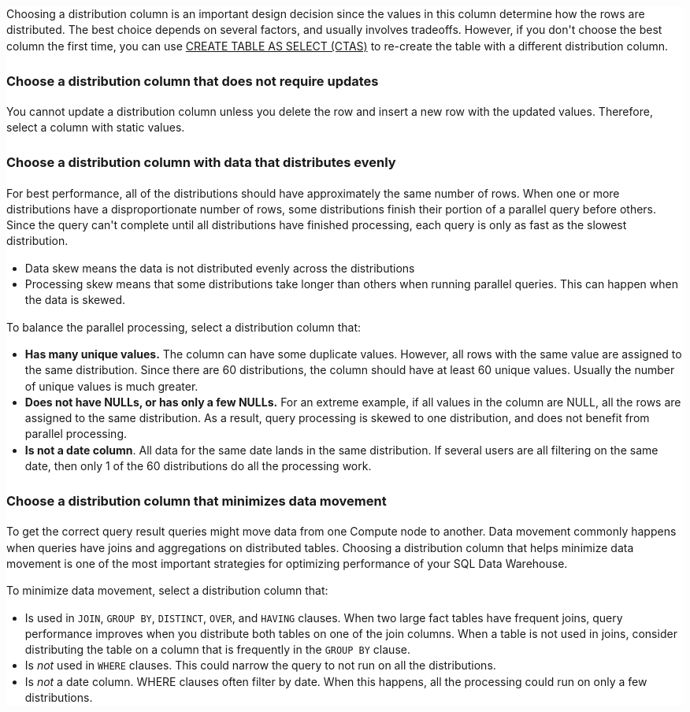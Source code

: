 Choosing a distribution column is an important design decision since the values in this column determine how the rows are distributed. The best choice depends on several factors, and usually involves tradeoffs. However, if you don't choose the best column the first time, you can use [CREATE TABLE AS SELECT (CTAS)](/sql/t-sql/statements/create-table-as-select-azure-sql-data-warehouse) to re-create the table with a different distribution column. 

### Choose a distribution column that does not require updates
You cannot update a distribution column unless you delete the row and insert a new row with the updated values. Therefore, select a column with static values. 

### Choose a distribution column with data that distributes evenly

For best performance, all of the distributions should have approximately the same number of rows. When one or more distributions have a disproportionate number of rows, some distributions finish their portion of a parallel query before others. Since the query can't complete until all distributions have finished processing, each query is only as fast as the slowest distribution.

- Data skew means the data is not distributed evenly across the distributions
- Processing skew means that some distributions take longer than others when running parallel queries. This can happen when the data is skewed.
  
To balance the parallel processing, select a distribution column that:

- **Has many unique values.** The column can have some duplicate values. However, all rows with the same value are assigned to the same distribution. Since there are 60 distributions, the column should have at least 60 unique values.  Usually the number of unique values is much greater.
- **Does not have NULLs, or has only a few NULLs.** For an extreme example, if all values in the column are NULL, all the rows are assigned to the same distribution. As a result, query processing is skewed to one distribution, and does not benefit from parallel processing. 
- **Is not a date column**. All data for the same date lands in the same distribution. If several users are all filtering on the same date, then only 1 of the 60 distributions do all the processing work. 

### Choose a distribution column that minimizes data movement

To get the correct query result queries might move data from one Compute node to another. Data movement commonly happens when queries have joins and aggregations on distributed tables. Choosing a distribution column that helps minimize data movement is one of the most important strategies for optimizing performance of your SQL Data Warehouse.

To minimize data movement, select a distribution column that:

- Is used in `JOIN`, `GROUP BY`, `DISTINCT`, `OVER`, and `HAVING` clauses. When two large fact tables have frequent joins, query performance improves when you distribute both tables on one of the join columns.  When a table is not used in joins, consider distributing the table on a column that is frequently in the `GROUP BY` clause.
- Is *not* used in `WHERE` clauses. This could narrow the query to not run on all the distributions. 
- Is *not* a date column. WHERE clauses often filter by date.  When this happens, all the processing could run on only a few distributions.
